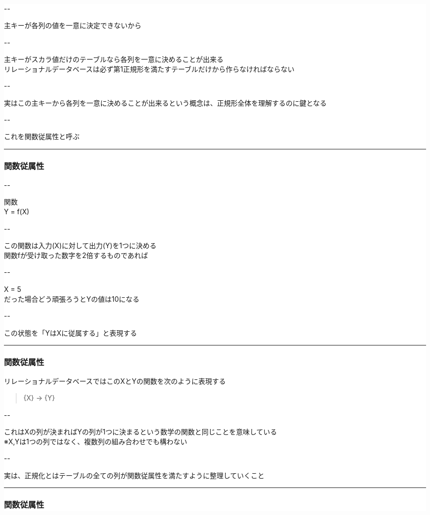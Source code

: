 --

主キーが各列の値を一意に決定できないから

--

主キーがスカラ値だけのテーブルなら各列を一意に決めることが出来る<br>
リレーショナルデータベースは必ず第1正規形を満たすテーブルだけから作らなければならない

--

実はこの主キーから各列を一意に決めることが出来るという概念は、正規形全体を理解するのに鍵となる

--

これを関数従属性と呼ぶ

---

### 関数従属性

--

関数<br>
Y = f(X)

--

この関数は入力(X)に対して出力(Y)を1つに決める<br>
関数fが受け取った数字を2倍するものであれば

--

X = 5<br>
だった場合どう頑張ろうとYの値は10になる

--

この状態を「YはXに従属する」と表現する

---

### 関数従属性

リレーショナルデータベースではこのXとYの関数を次のように表現する

> {X} -> {Y}

--

これはXの列が決まればYの列が1つに決まるという数学の関数と同じことを意味している<br>
※X,Yは1つの列ではなく、複数列の組み合わせでも構わない

--

実は、正規化とはテーブルの全ての列が関数従属性を満たすように整理していくこと

---

### 関数従属性
